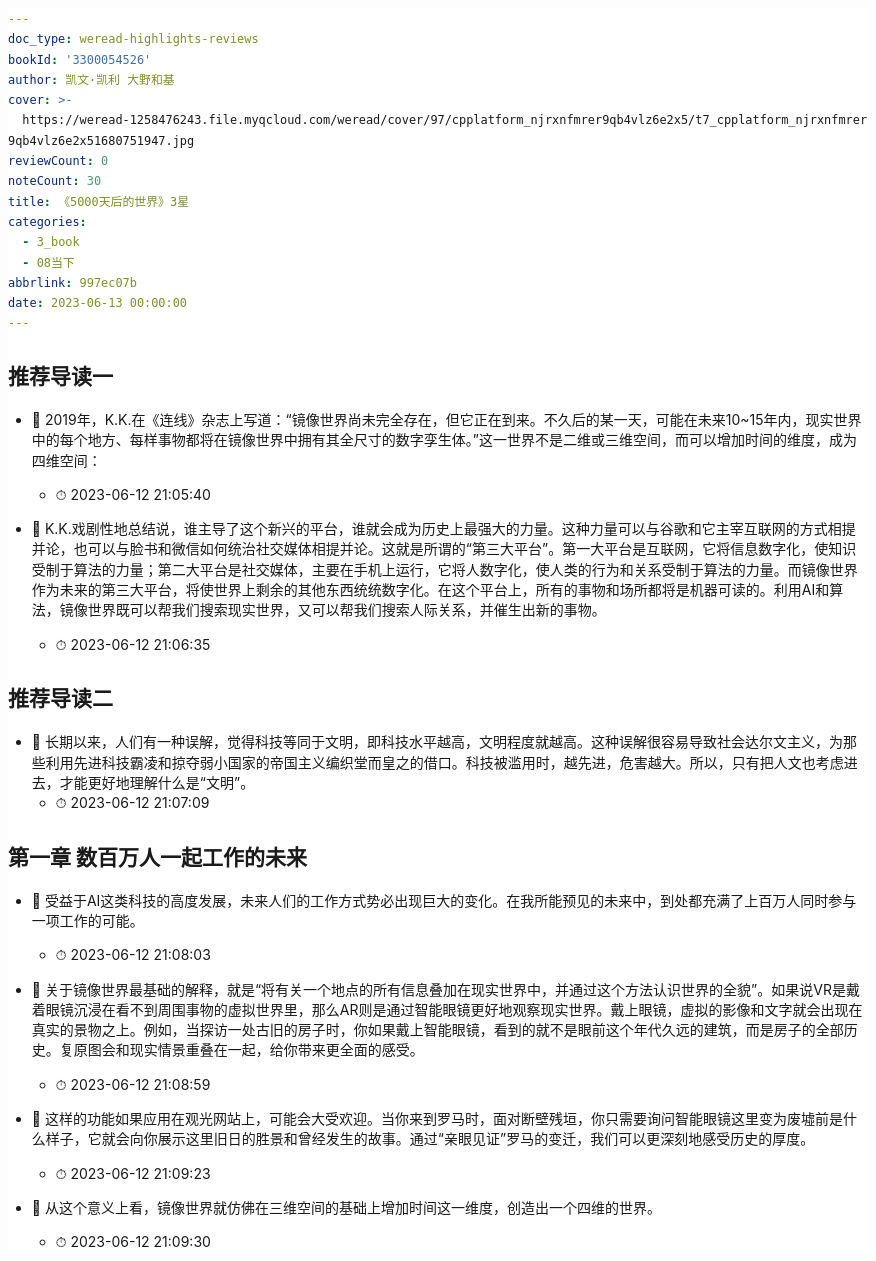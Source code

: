 ```yaml
---
doc_type: weread-highlights-reviews
bookId: '3300054526'
author: 凯文·凯利 大野和基
cover: >-
  https://weread-1258476243.file.myqcloud.com/weread/cover/97/cpplatform_njrxnfmrer9qb4vlz6e2x5/t7_cpplatform_njrxnfmrer9qb4vlz6e2x51680751947.jpg
reviewCount: 0
noteCount: 30
title: 《5000天后的世界》3星
categories:
  - 3_book
  - 08当下
abbrlink: 997ec07b
date: 2023-06-13 00:00:00
---
```



## 推荐导读一


- 📌 2019年，K.K.在《连线》杂志上写道：“镜像世界尚未完全存在，但它正在到来。不久后的某一天，可能在未来10~15年内，现实世界中的每个地方、每样事物都将在镜像世界中拥有其全尺寸的数字孪生体。”这一世界不是二维或三维空间，而可以增加时间的维度，成为四维空间： 
    - ⏱ 2023-06-12 21:05:40 

- 📌 K.K.戏剧性地总结说，谁主导了这个新兴的平台，谁就会成为历史上最强大的力量。这种力量可以与谷歌和它主宰互联网的方式相提并论，也可以与脸书和微信如何统治社交媒体相提并论。这就是所谓的“第三大平台”。第一大平台是互联网，它将信息数字化，使知识受制于算法的力量；第二大平台是社交媒体，主要在手机上运行，它将人数字化，使人类的行为和关系受制于算法的力量。而镜像世界作为未来的第三大平台，将使世界上剩余的其他东西统统数字化。在这个平台上，所有的事物和场所都将是机器可读的。利用AI和算法，镜像世界既可以帮我们搜索现实世界，又可以帮我们搜索人际关系，并催生出新的事物。 
    - ⏱ 2023-06-12 21:06:35 
## 推荐导读二


- 📌 长期以来，人们有一种误解，觉得科技等同于文明，即科技水平越高，文明程度就越高。这种误解很容易导致社会达尔文主义，为那些利用先进科技霸凌和掠夺弱小国家的帝国主义编织堂而皇之的借口。科技被滥用时，越先进，危害越大。所以，只有把人文也考虑进去，才能更好地理解什么是“文明”。 
    - ⏱ 2023-06-12 21:07:09 
## 第一章 数百万人一起工作的未来


- 📌 受益于AI这类科技的高度发展，未来人们的工作方式势必出现巨大的变化。在我所能预见的未来中，到处都充满了上百万人同时参与一项工作的可能。 
    - ⏱ 2023-06-12 21:08:03 

- 📌 关于镜像世界最基础的解释，就是“将有关一个地点的所有信息叠加在现实世界中，并通过这个方法认识世界的全貌”。如果说VR是戴着眼镜沉浸在看不到周围事物的虚拟世界里，那么AR则是通过智能眼镜更好地观察现实世界。戴上眼镜，虚拟的影像和文字就会出现在真实的景物之上。例如，当探访一处古旧的房子时，你如果戴上智能眼镜，看到的就不是眼前这个年代久远的建筑，而是房子的全部历史。复原图会和现实情景重叠在一起，给你带来更全面的感受。 
    - ⏱ 2023-06-12 21:08:59 

- 📌 这样的功能如果应用在观光网站上，可能会大受欢迎。当你来到罗马时，面对断壁残垣，你只需要询问智能眼镜这里变为废墟前是什么样子，它就会向你展示这里旧日的胜景和曾经发生的故事。通过“亲眼见证”罗马的变迁，我们可以更深刻地感受历史的厚度。 
    - ⏱ 2023-06-12 21:09:23 

- 📌 从这个意义上看，镜像世界就仿佛在三维空间的基础上增加时间这一维度，创造出一个四维的世界。 
    - ⏱ 2023-06-12 21:09:30 
